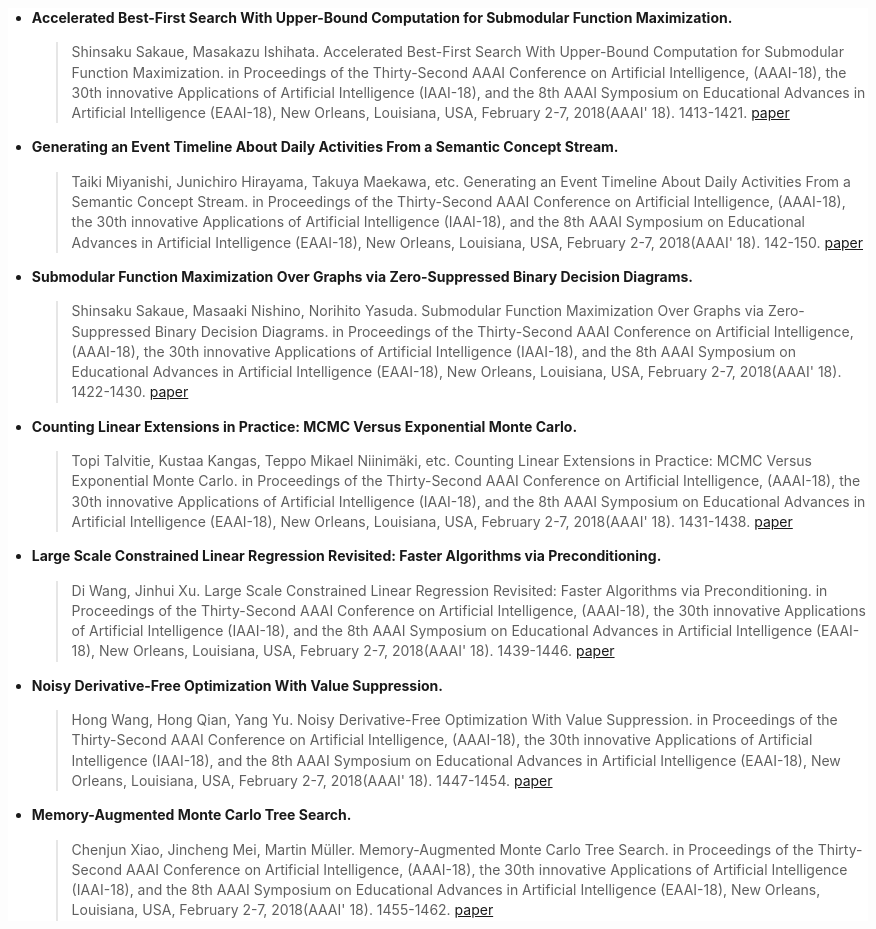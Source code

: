 
- **Accelerated Best-First Search With Upper-Bound Computation for Submodular Function Maximization.**
    > Shinsaku Sakaue, Masakazu Ishihata. Accelerated Best-First Search With Upper-Bound Computation for Submodular Function Maximization. in Proceedings of the Thirty-Second AAAI Conference on Artificial Intelligence, (AAAI-18), the 30th innovative Applications of Artificial Intelligence (IAAI-18), and the 8th AAAI Symposium on Educational Advances in Artificial Intelligence (EAAI-18), New Orleans, Louisiana, USA, February 2-7, 2018(AAAI' 18). 1413-1421. [paper](https://www.aaai.org/ocs/index.php/AAAI/AAAI18/paper/view/16237)


- **Generating an Event Timeline About Daily Activities From a Semantic Concept Stream.**
    > Taiki Miyanishi, Junichiro Hirayama, Takuya Maekawa, etc. Generating an Event Timeline About Daily Activities From a Semantic Concept Stream. in Proceedings of the Thirty-Second AAAI Conference on Artificial Intelligence, (AAAI-18), the 30th innovative Applications of Artificial Intelligence (IAAI-18), and the 8th AAAI Symposium on Educational Advances in Artificial Intelligence (EAAI-18), New Orleans, Louisiana, USA, February 2-7, 2018(AAAI' 18). 142-150. [paper](https://www.aaai.org/ocs/index.php/AAAI/AAAI18/paper/view/17197)


- **Submodular Function Maximization Over Graphs via Zero-Suppressed Binary Decision Diagrams.**
    > Shinsaku Sakaue, Masaaki Nishino, Norihito Yasuda. Submodular Function Maximization Over Graphs via Zero-Suppressed Binary Decision Diagrams. in Proceedings of the Thirty-Second AAAI Conference on Artificial Intelligence, (AAAI-18), the 30th innovative Applications of Artificial Intelligence (IAAI-18), and the 8th AAAI Symposium on Educational Advances in Artificial Intelligence (EAAI-18), New Orleans, Louisiana, USA, February 2-7, 2018(AAAI' 18). 1422-1430. [paper](https://www.aaai.org/ocs/index.php/AAAI/AAAI18/paper/view/16204)


- **Counting Linear Extensions in Practice: MCMC Versus Exponential Monte Carlo.**
    > Topi Talvitie, Kustaa Kangas, Teppo Mikael Niinimäki, etc. Counting Linear Extensions in Practice: MCMC Versus Exponential Monte Carlo. in Proceedings of the Thirty-Second AAAI Conference on Artificial Intelligence, (AAAI-18), the 30th innovative Applications of Artificial Intelligence (IAAI-18), and the 8th AAAI Symposium on Educational Advances in Artificial Intelligence (EAAI-18), New Orleans, Louisiana, USA, February 2-7, 2018(AAAI' 18). 1431-1438. [paper](https://www.aaai.org/ocs/index.php/AAAI/AAAI18/paper/view/16957)


- **Large Scale Constrained Linear Regression Revisited: Faster Algorithms via Preconditioning.**
    > Di Wang, Jinhui Xu. Large Scale Constrained Linear Regression Revisited: Faster Algorithms via Preconditioning. in Proceedings of the Thirty-Second AAAI Conference on Artificial Intelligence, (AAAI-18), the 30th innovative Applications of Artificial Intelligence (IAAI-18), and the 8th AAAI Symposium on Educational Advances in Artificial Intelligence (EAAI-18), New Orleans, Louisiana, USA, February 2-7, 2018(AAAI' 18). 1439-1446. [paper](https://www.aaai.org/ocs/index.php/AAAI/AAAI18/paper/view/16338)


- **Noisy Derivative-Free Optimization With Value Suppression.**
    > Hong Wang, Hong Qian, Yang Yu. Noisy Derivative-Free Optimization With Value Suppression. in Proceedings of the Thirty-Second AAAI Conference on Artificial Intelligence, (AAAI-18), the 30th innovative Applications of Artificial Intelligence (IAAI-18), and the 8th AAAI Symposium on Educational Advances in Artificial Intelligence (EAAI-18), New Orleans, Louisiana, USA, February 2-7, 2018(AAAI' 18). 1447-1454. [paper](https://www.aaai.org/ocs/index.php/AAAI/AAAI18/paper/view/17411)


- **Memory-Augmented Monte Carlo Tree Search.**
    > Chenjun Xiao, Jincheng Mei, Martin Müller. Memory-Augmented Monte Carlo Tree Search. in Proceedings of the Thirty-Second AAAI Conference on Artificial Intelligence, (AAAI-18), the 30th innovative Applications of Artificial Intelligence (IAAI-18), and the 8th AAAI Symposium on Educational Advances in Artificial Intelligence (EAAI-18), New Orleans, Louisiana, USA, February 2-7, 2018(AAAI' 18). 1455-1462. [paper](https://www.aaai.org/ocs/index.php/AAAI/AAAI18/paper/view/17139)
